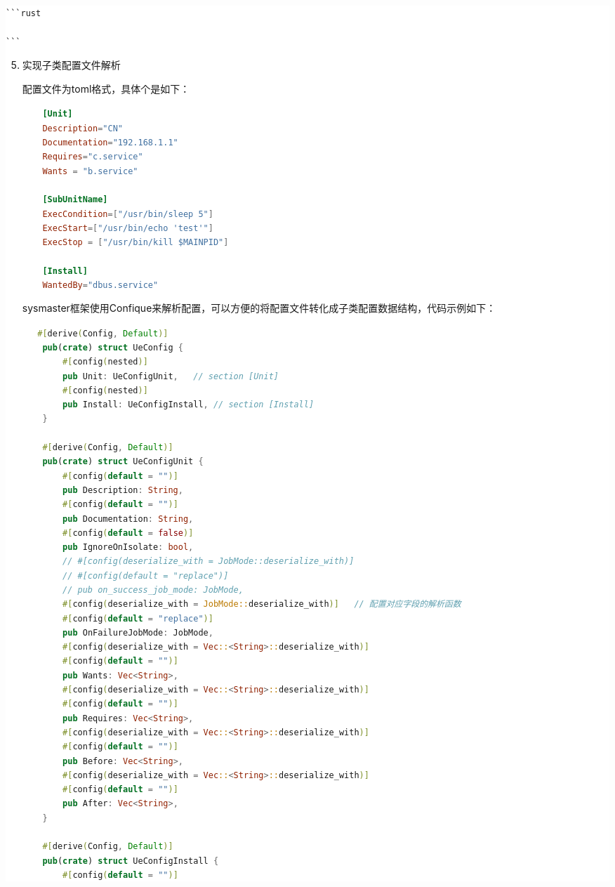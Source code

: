     ```rust

    ```

5. 实现子类配置文件解析

   配置文件为toml格式，具体个是如下：

   ```toml
       [Unit]
       Description="CN"
       Documentation="192.168.1.1"
       Requires="c.service"
       Wants = "b.service"

       [SubUnitName]
       ExecCondition=["/usr/bin/sleep 5"]
       ExecStart=["/usr/bin/echo 'test'"]
       ExecStop = ["/usr/bin/kill $MAINPID"]

       [Install]
       WantedBy="dbus.service"
    ```

    sysmaster框架使用Confique来解析配置，可以方便的将配置文件转化成子类配置数据结构，代码示例如下：

    ```rust
       #[derive(Config, Default)]
        pub(crate) struct UeConfig {
            #[config(nested)]
            pub Unit: UeConfigUnit,   // section [Unit]
            #[config(nested)]
            pub Install: UeConfigInstall, // section [Install]
        }

        #[derive(Config, Default)]
        pub(crate) struct UeConfigUnit {
            #[config(default = "")]
            pub Description: String,
            #[config(default = "")]
            pub Documentation: String,
            #[config(default = false)]
            pub IgnoreOnIsolate: bool,
            // #[config(deserialize_with = JobMode::deserialize_with)]
            // #[config(default = "replace")]
            // pub on_success_job_mode: JobMode,
            #[config(deserialize_with = JobMode::deserialize_with)]   // 配置对应字段的解析函数
            #[config(default = "replace")]
            pub OnFailureJobMode: JobMode,
            #[config(deserialize_with = Vec::<String>::deserialize_with)]
            #[config(default = "")]
            pub Wants: Vec<String>,
            #[config(deserialize_with = Vec::<String>::deserialize_with)]
            #[config(default = "")]
            pub Requires: Vec<String>,
            #[config(deserialize_with = Vec::<String>::deserialize_with)]
            #[config(default = "")]
            pub Before: Vec<String>,
            #[config(deserialize_with = Vec::<String>::deserialize_with)]
            #[config(default = "")]
            pub After: Vec<String>,
        }

        #[derive(Config, Default)]
        pub(crate) struct UeConfigInstall {
            #[config(default = "")]
   ```